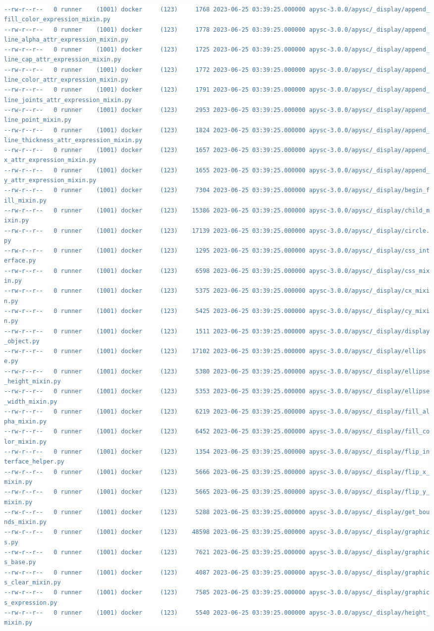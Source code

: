 ```diff
--rw-r--r--   0 runner    (1001) docker     (123)     1768 2023-06-25 03:39:25.000000 apysc-3.0.0/apysc/_display/append_fill_color_expression_mixin.py
--rw-r--r--   0 runner    (1001) docker     (123)     1778 2023-06-25 03:39:25.000000 apysc-3.0.0/apysc/_display/append_line_alpha_attr_expression_mixin.py
--rw-r--r--   0 runner    (1001) docker     (123)     1725 2023-06-25 03:39:25.000000 apysc-3.0.0/apysc/_display/append_line_cap_attr_expression_mixin.py
--rw-r--r--   0 runner    (1001) docker     (123)     1772 2023-06-25 03:39:25.000000 apysc-3.0.0/apysc/_display/append_line_color_attr_expression_mixin.py
--rw-r--r--   0 runner    (1001) docker     (123)     1791 2023-06-25 03:39:25.000000 apysc-3.0.0/apysc/_display/append_line_joints_attr_expression_mixin.py
--rw-r--r--   0 runner    (1001) docker     (123)     2953 2023-06-25 03:39:25.000000 apysc-3.0.0/apysc/_display/append_line_point_mixin.py
--rw-r--r--   0 runner    (1001) docker     (123)     1824 2023-06-25 03:39:25.000000 apysc-3.0.0/apysc/_display/append_line_thickness_attr_expression_mixin.py
--rw-r--r--   0 runner    (1001) docker     (123)     1657 2023-06-25 03:39:25.000000 apysc-3.0.0/apysc/_display/append_x_attr_expression_mixin.py
--rw-r--r--   0 runner    (1001) docker     (123)     1655 2023-06-25 03:39:25.000000 apysc-3.0.0/apysc/_display/append_y_attr_expression_mixin.py
--rw-r--r--   0 runner    (1001) docker     (123)     7304 2023-06-25 03:39:25.000000 apysc-3.0.0/apysc/_display/begin_fill_mixin.py
--rw-r--r--   0 runner    (1001) docker     (123)    15386 2023-06-25 03:39:25.000000 apysc-3.0.0/apysc/_display/child_mixin.py
--rw-r--r--   0 runner    (1001) docker     (123)    17139 2023-06-25 03:39:25.000000 apysc-3.0.0/apysc/_display/circle.py
--rw-r--r--   0 runner    (1001) docker     (123)     1295 2023-06-25 03:39:25.000000 apysc-3.0.0/apysc/_display/css_interface.py
--rw-r--r--   0 runner    (1001) docker     (123)     6598 2023-06-25 03:39:25.000000 apysc-3.0.0/apysc/_display/css_mixin.py
--rw-r--r--   0 runner    (1001) docker     (123)     5375 2023-06-25 03:39:25.000000 apysc-3.0.0/apysc/_display/cx_mixin.py
--rw-r--r--   0 runner    (1001) docker     (123)     5425 2023-06-25 03:39:25.000000 apysc-3.0.0/apysc/_display/cy_mixin.py
--rw-r--r--   0 runner    (1001) docker     (123)     1511 2023-06-25 03:39:25.000000 apysc-3.0.0/apysc/_display/display_object.py
--rw-r--r--   0 runner    (1001) docker     (123)    17102 2023-06-25 03:39:25.000000 apysc-3.0.0/apysc/_display/ellipse.py
--rw-r--r--   0 runner    (1001) docker     (123)     5380 2023-06-25 03:39:25.000000 apysc-3.0.0/apysc/_display/ellipse_height_mixin.py
--rw-r--r--   0 runner    (1001) docker     (123)     5353 2023-06-25 03:39:25.000000 apysc-3.0.0/apysc/_display/ellipse_width_mixin.py
--rw-r--r--   0 runner    (1001) docker     (123)     6219 2023-06-25 03:39:25.000000 apysc-3.0.0/apysc/_display/fill_alpha_mixin.py
--rw-r--r--   0 runner    (1001) docker     (123)     6452 2023-06-25 03:39:25.000000 apysc-3.0.0/apysc/_display/fill_color_mixin.py
--rw-r--r--   0 runner    (1001) docker     (123)     1354 2023-06-25 03:39:25.000000 apysc-3.0.0/apysc/_display/flip_interface_helper.py
--rw-r--r--   0 runner    (1001) docker     (123)     5666 2023-06-25 03:39:25.000000 apysc-3.0.0/apysc/_display/flip_x_mixin.py
--rw-r--r--   0 runner    (1001) docker     (123)     5665 2023-06-25 03:39:25.000000 apysc-3.0.0/apysc/_display/flip_y_mixin.py
--rw-r--r--   0 runner    (1001) docker     (123)     5288 2023-06-25 03:39:25.000000 apysc-3.0.0/apysc/_display/get_bounds_mixin.py
--rw-r--r--   0 runner    (1001) docker     (123)    48598 2023-06-25 03:39:25.000000 apysc-3.0.0/apysc/_display/graphics.py
--rw-r--r--   0 runner    (1001) docker     (123)     7621 2023-06-25 03:39:25.000000 apysc-3.0.0/apysc/_display/graphics_base.py
--rw-r--r--   0 runner    (1001) docker     (123)     4087 2023-06-25 03:39:25.000000 apysc-3.0.0/apysc/_display/graphics_clear_mixin.py
--rw-r--r--   0 runner    (1001) docker     (123)     7585 2023-06-25 03:39:25.000000 apysc-3.0.0/apysc/_display/graphics_expression.py
--rw-r--r--   0 runner    (1001) docker     (123)     5540 2023-06-25 03:39:25.000000 apysc-3.0.0/apysc/_display/height_mixin.py
```